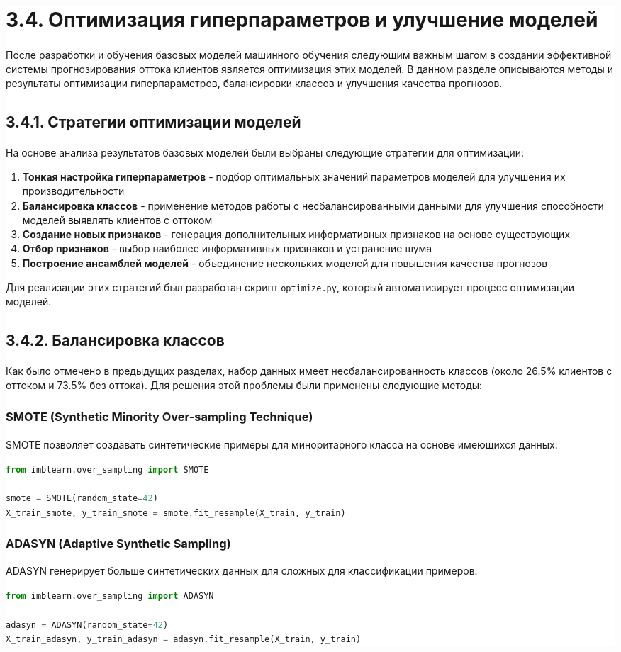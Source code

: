 # 3.4. Оптимизация гиперпараметров и улучшение моделей

После разработки и обучения базовых моделей машинного обучения следующим важным шагом в создании эффективной системы прогнозирования оттока клиентов является оптимизация этих моделей. В данном разделе описываются методы и результаты оптимизации гиперпараметров, балансировки классов и улучшения качества прогнозов.

## 3.4.1. Стратегии оптимизации моделей

На основе анализа результатов базовых моделей были выбраны следующие стратегии для оптимизации:

1. **Тонкая настройка гиперпараметров** - подбор оптимальных значений параметров моделей для улучшения их производительности
2. **Балансировка классов** - применение методов работы с несбалансированными данными для улучшения способности моделей выявлять клиентов с оттоком
3. **Создание новых признаков** - генерация дополнительных информативных признаков на основе существующих
4. **Отбор признаков** - выбор наиболее информативных признаков и устранение шума
5. **Построение ансамблей моделей** - объединение нескольких моделей для повышения качества прогнозов

Для реализации этих стратегий был разработан скрипт `optimize.py`, который автоматизирует процесс оптимизации моделей.

## 3.4.2. Балансировка классов

Как было отмечено в предыдущих разделах, набор данных имеет несбалансированность классов (около 26.5% клиентов с оттоком и 73.5% без оттока). Для решения этой проблемы были применены следующие методы:

### SMOTE (Synthetic Minority Over-sampling Technique)

SMOTE позволяет создавать синтетические примеры для миноритарного класса на основе имеющихся данных:

```python
from imblearn.over_sampling import SMOTE

smote = SMOTE(random_state=42)
X_train_smote, y_train_smote = smote.fit_resample(X_train, y_train)
```

### ADASYN (Adaptive Synthetic Sampling)

ADASYN генерирует больше синтетических данных для сложных для классификации примеров:

```python
from imblearn.over_sampling import ADASYN

adasyn = ADASYN(random_state=42)
X_train_adasyn, y_train_adasyn = adasyn.fit_resample(X_train, y_train)
```
